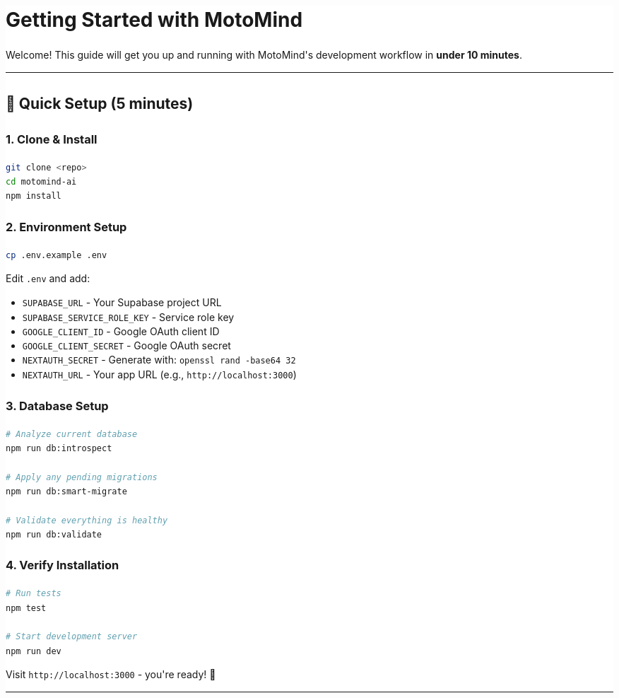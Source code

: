 # Getting Started with MotoMind

Welcome! This guide will get you up and running with MotoMind's development workflow in **under 10 minutes**.

---

## 🚀 Quick Setup (5 minutes)

### 1. Clone & Install
```bash
git clone <repo>
cd motomind-ai
npm install
```

### 2. Environment Setup
```bash
cp .env.example .env
```

Edit `.env` and add:
- `SUPABASE_URL` - Your Supabase project URL
- `SUPABASE_SERVICE_ROLE_KEY` - Service role key
- `GOOGLE_CLIENT_ID` - Google OAuth client ID
- `GOOGLE_CLIENT_SECRET` - Google OAuth secret
- `NEXTAUTH_SECRET` - Generate with: `openssl rand -base64 32`
- `NEXTAUTH_URL` - Your app URL (e.g., `http://localhost:3000`)

### 3. Database Setup
```bash
# Analyze current database
npm run db:introspect

# Apply any pending migrations
npm run db:smart-migrate

# Validate everything is healthy
npm run db:validate
```

### 4. Verify Installation
```bash
# Run tests
npm test

# Start development server
npm run dev
```

Visit `http://localhost:3000` - you're ready! 🎉

---
